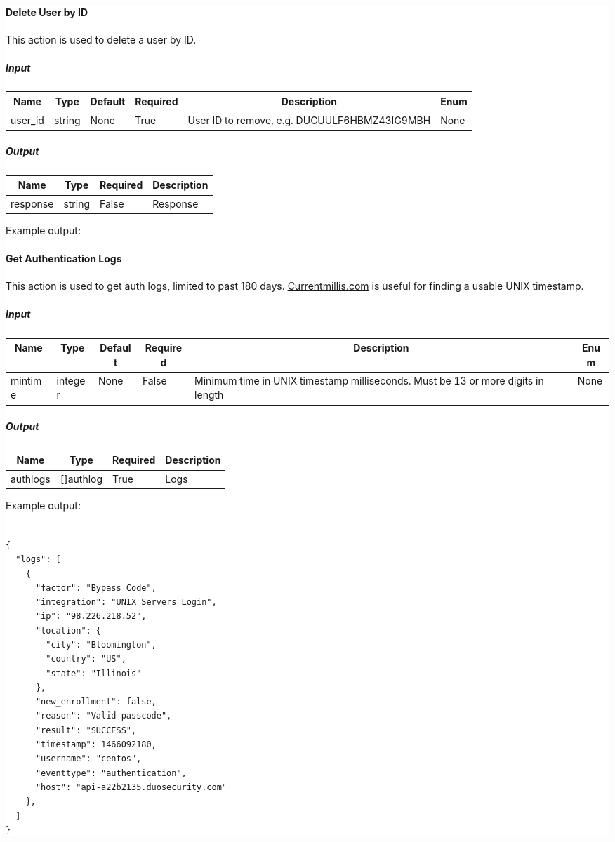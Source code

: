 #### Delete User by ID

This action is used to delete a user by ID.

##### Input

|Name|Type|Default|Required|Description|Enum|
|----|----|-------|--------|-----------|----|
|user_id|string|None|True|User ID to remove, e.g. DUCUULF6HBMZ43IG9MBH|None|

##### Output

|Name|Type|Required|Description|
|----|----|--------|-----------|
|response|string|False|Response|

Example output:

```
```

#### Get Authentication Logs

This action is used to get auth logs, limited to past 180 days.
[Currentmillis.com](https://currentmillis.com/) is useful for finding a usable UNIX timestamp.

##### Input

|Name|Type|Default|Required|Description|Enum|
|----|----|-------|--------|-----------|----|
|mintime|integer|None|False|Minimum time in UNIX timestamp milliseconds. Must be 13 or more digits in length|None|

##### Output

|Name|Type|Required|Description|
|----|----|--------|-----------|
|authlogs|[]authlog|True|Logs|

Example output:

```

{
  "logs": [
    {
      "factor": "Bypass Code",
      "integration": "UNIX Servers Login",
      "ip": "98.226.218.52",
      "location": {
        "city": "Bloomington",
        "country": "US",
        "state": "Illinois"
      },
      "new_enrollment": false,
      "reason": "Valid passcode",
      "result": "SUCCESS",
      "timestamp": 1466092180,
      "username": "centos",
      "eventtype": "authentication",
      "host": "api-a22b2135.duosecurity.com"
    },
  ]
}

```
